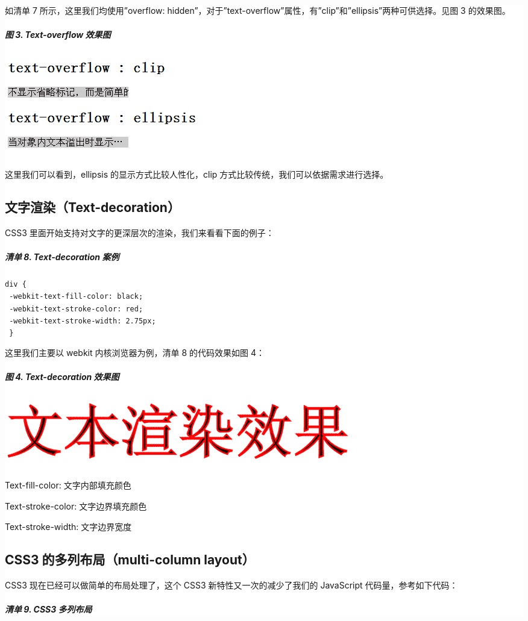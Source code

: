 如清单 7 所示，这里我们均使用”overflow: hidden”，对于”text-overflow”属性，有”clip”和”ellipsis”两种可供选择。见图 3 的效果图。

##### 图 3\. Text-overflow 效果图

![图 3\. Text-overflow 效果图](img/0171a5b42323399f909be76067f0c7ce.png)

这里我们可以看到，ellipsis 的显示方式比较人性化，clip 方式比较传统，我们可以依据需求进行选择。

## 文字渲染（Text-decoration）

CSS3 里面开始支持对文字的更深层次的渲染，我们来看看下面的例子：

##### 清单 8\. Text-decoration 案例

```
div {
 -webkit-text-fill-color: black;
 -webkit-text-stroke-color: red;
 -webkit-text-stroke-width: 2.75px;
 } 
```

这里我们主要以 webkit 内核浏览器为例，清单 8 的代码效果如图 4：

##### 图 4\. Text-decoration 效果图

![图 4\. Text-decoration 效果图](img/8546b0ef354d85e707df8a6dfa3c956a.png)

Text-fill-color: 文字内部填充颜色

Text-stroke-color: 文字边界填充颜色

Text-stroke-width: 文字边界宽度

## CSS3 的多列布局（multi-column layout）

CSS3 现在已经可以做简单的布局处理了，这个 CSS3 新特性又一次的减少了我们的 JavaScript 代码量，参考如下代码：

##### 清单 9\. CSS3 多列布局
